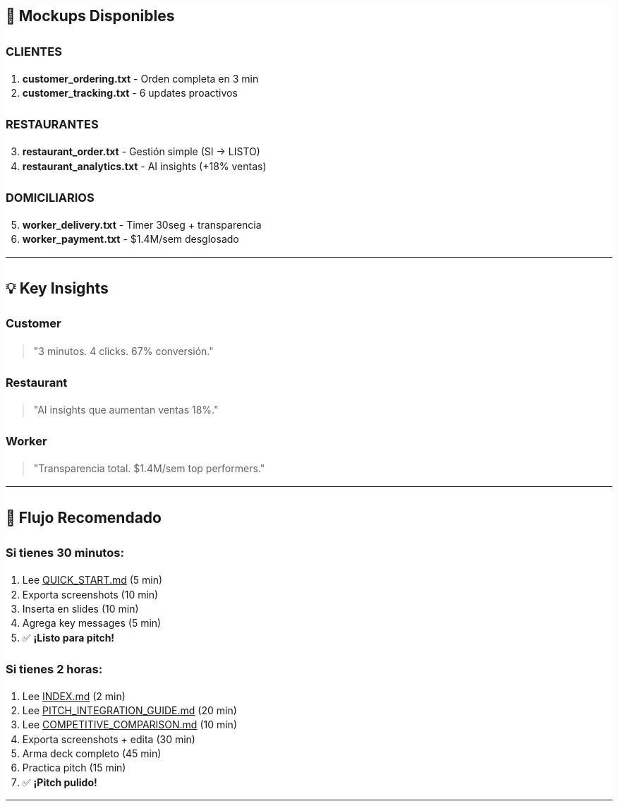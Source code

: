 
## 🎯 Mockups Disponibles

### CLIENTES
1. **customer_ordering.txt** - Orden completa en 3 min
2. **customer_tracking.txt** - 6 updates proactivos

### RESTAURANTES
3. **restaurant_order.txt** - Gestión simple (SI → LISTO)
4. **restaurant_analytics.txt** - AI insights (+18% ventas)

### DOMICILIARIOS
5. **worker_delivery.txt** - Timer 30seg + transparencia
6. **worker_payment.txt** - $1.4M/sem desglosado

---

## 💡 Key Insights

### Customer
> "3 minutos. 4 clicks. 67% conversión."

### Restaurant
> "AI insights que aumentan ventas 18%."

### Worker
> "Transparencia total. $1.4M/sem top performers."

---

## 🚀 Flujo Recomendado

### Si tienes 30 minutos:
1. Lee [QUICK_START.md](QUICK_START.md) (5 min)
2. Exporta screenshots (10 min)
3. Inserta en slides (10 min)
4. Agrega key messages (5 min)
5. ✅ **¡Listo para pitch!**

### Si tienes 2 horas:
1. Lee [INDEX.md](INDEX.md) (2 min)
2. Lee [PITCH_INTEGRATION_GUIDE.md](PITCH_INTEGRATION_GUIDE.md) (20 min)
3. Lee [COMPETITIVE_COMPARISON.md](COMPETITIVE_COMPARISON.md) (10 min)
4. Exporta screenshots + edita (30 min)
5. Arma deck completo (45 min)
6. Practica pitch (15 min)
7. ✅ **¡Pitch pulido!**

---